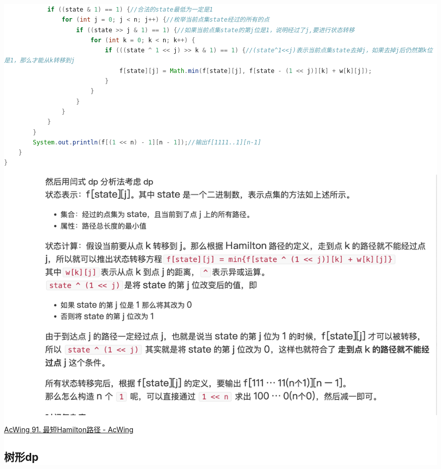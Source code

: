 ```java
            if ((state & 1) == 1) {//合法的state最低为一定是1
                for (int j = 0; j < n; j++) {//枚举当前点集state经过的所有的点
                    if ((state >> j & 1) == 1) {//如果当前点集state的第j位是1，说明经过了j,要进行状态转移
                        for (int k = 0; k < n; k++) {
                            if (((state ^ 1 << j) >> k & 1) == 1) {//(state^1<<j)表示当前点集state去掉j，如果去掉j后仍然第k位是1，那么才能从k转移到j
                                f[state][j] = Math.min(f[state][j], f[state - (1 << j)][k] + w[k][j]);
                            }
                        }
                    }
                }
            }
        }
        System.out.println(f[(1 << n) - 1][n - 1]);//输出f[1111..1][n-1]
    }
}

```



![image-20230127014721207](acwing_基础五/image-20230127014721207.png)

[AcWing 91. 最短Hamilton路径 - AcWing](https://www.acwing.com/solution/content/15328/)



## 树形dp
